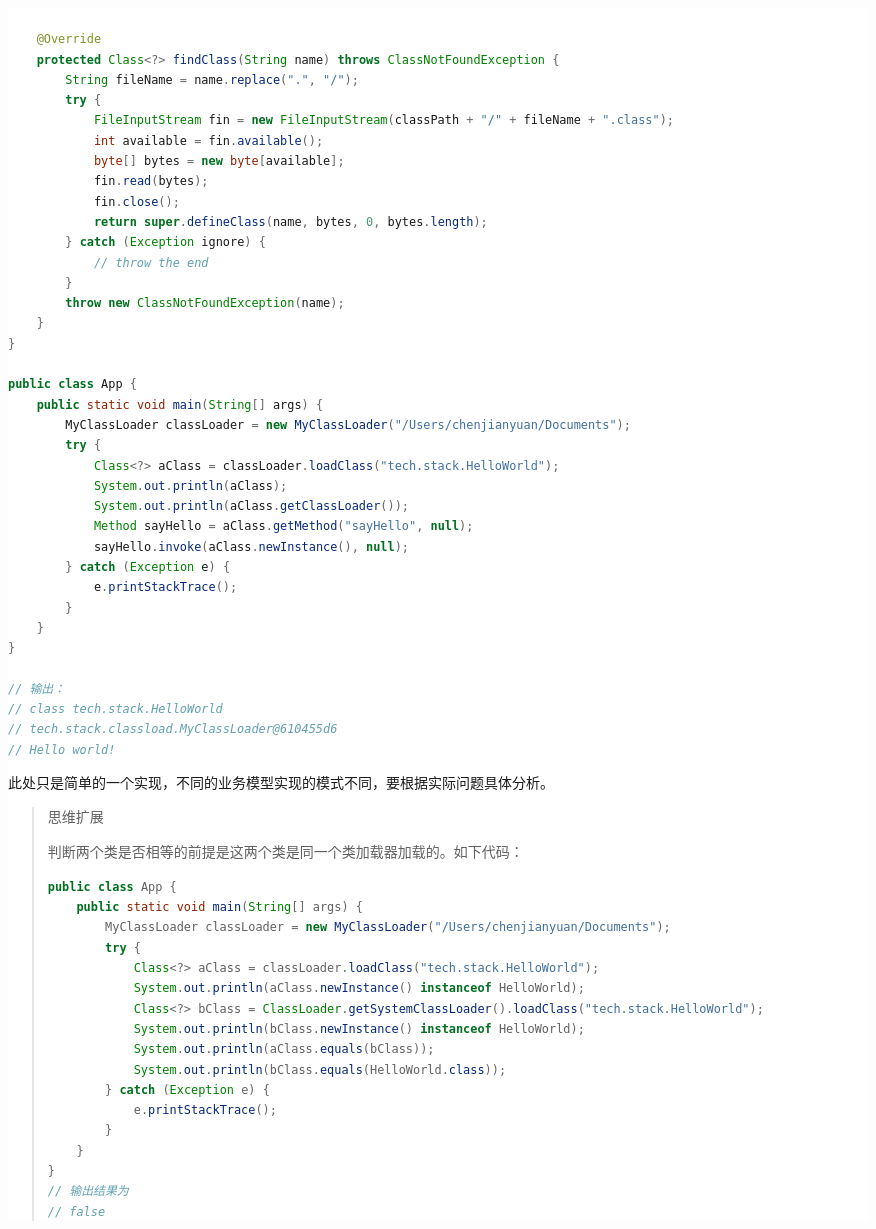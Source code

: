 ```java

    @Override
    protected Class<?> findClass(String name) throws ClassNotFoundException {
        String fileName = name.replace(".", "/");
        try {
            FileInputStream fin = new FileInputStream(classPath + "/" + fileName + ".class");
            int available = fin.available();
            byte[] bytes = new byte[available];
            fin.read(bytes);
            fin.close();
            return super.defineClass(name, bytes, 0, bytes.length);
        } catch (Exception ignore) {
            // throw the end
        }
        throw new ClassNotFoundException(name);
    }
}

public class App {
    public static void main(String[] args) {
        MyClassLoader classLoader = new MyClassLoader("/Users/chenjianyuan/Documents");
        try {
            Class<?> aClass = classLoader.loadClass("tech.stack.HelloWorld");
            System.out.println(aClass);
            System.out.println(aClass.getClassLoader());
            Method sayHello = aClass.getMethod("sayHello", null);
            sayHello.invoke(aClass.newInstance(), null);
        } catch (Exception e) {
            e.printStackTrace();
        }
    }
}

// 输出：
// class tech.stack.HelloWorld
// tech.stack.classload.MyClassLoader@610455d6
// Hello world!
```

此处只是简单的一个实现，不同的业务模型实现的模式不同，要根据实际问题具体分析。

> 思维扩展
>
> 判断两个类是否相等的前提是这两个类是同一个类加载器加载的。如下代码：
>
> ```java
> public class App {
>     public static void main(String[] args) {
>         MyClassLoader classLoader = new MyClassLoader("/Users/chenjianyuan/Documents");
>         try {
>             Class<?> aClass = classLoader.loadClass("tech.stack.HelloWorld");
>             System.out.println(aClass.newInstance() instanceof HelloWorld);
>             Class<?> bClass = ClassLoader.getSystemClassLoader().loadClass("tech.stack.HelloWorld");
>             System.out.println(bClass.newInstance() instanceof HelloWorld);
>             System.out.println(aClass.equals(bClass));
>             System.out.println(bClass.equals(HelloWorld.class));
>         } catch (Exception e) {
>             e.printStackTrace();
>         }
>     }
> }
> // 输出结果为
> // false